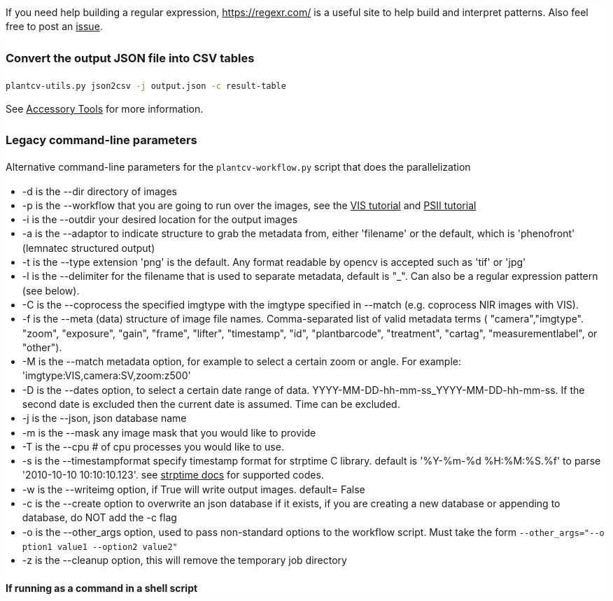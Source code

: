 If you need help building a regular expression, https://regexr.com/ is a useful site to help build and interpret
patterns. Also feel free to post an [issue](https://github.com/danforthcenter/plantcv/issues).

### Convert the output JSON file into CSV tables

```bash
plantcv-utils.py json2csv -j output.json -c result-table
```

See [Accessory Tools](tools.md) for more information.


### Legacy command-line parameters

Alternative command-line parameters for the `plantcv-workflow.py` script that does the parallelization
  * -d is the --dir directory of images
  * -p is the --workflow that you are going to run over the images, see the [VIS tutorial](vis_tutorial.md) and [PSII tutorial](psII_tutorial.md)
  * -i is the --outdir your desired location for the output images
  * -a is the --adaptor to indicate structure to grab the metadata from, either 'filename' or the default, which is 'phenofront' (lemnatec structured output)
  * -t is the --type extension 'png' is the default. Any format readable by opencv is accepted such as 'tif' or 'jpg'
  * -l is the --delimiter for the filename that is used to separate metadata, default is "_". Can also be a regular expression pattern (see below).
  * -C is the --coprocess the specified imgtype with the imgtype specified in --match (e.g. coprocess NIR images with VIS).
  * -f is the --meta (data) structure of image file names. Comma-separated list of valid metadata terms ( "camera","imgtype". "zoom", "exposure", "gain",
    "frame", "lifter", "timestamp", "id", "plantbarcode", "treatment", "cartag", "measurementlabel", or "other").
  * -M is the --match metadata option, for example to select a certain zoom or angle. For example: 'imgtype:VIS,camera:SV,zoom:z500'
  * -D is the --dates option, to select a certain date range of data. YYYY-MM-DD-hh-mm-ss_YYYY-MM-DD-hh-mm-ss. If the second date is excluded then the current date is assumed. Time can be excluded.
  * -j is the --json, json database name
  * -m is the --mask any image mask that you would like to provide
  * -T is the --cpu # of cpu processes you would like to use.
  * -s is the --timestampformat specify timestamp format for strptime C library. default is '%Y-%m-%d %H:%M:%S.%f' to parse '2010-10-10 10:10:10.123'. see
    [strptime docs](https://docs.python.org/3.7/library/datetime.html#strftime-and-strptime-behavior) for supported codes.
  * -w is the --writeimg option, if True will write output images. default= False
  * -c is the --create option to overwrite an json database if it exists, if you are creating a new database or appending to database, do NOT add the -c flag
  * -o is the --other_args option, used to pass non-standard options to the workflow script. Must take the form `--other_args="--option1 value1 --option2 value2"`
  * -z is the --cleanup option, this will remove the temporary job directory


#### If running as a command in a shell script
